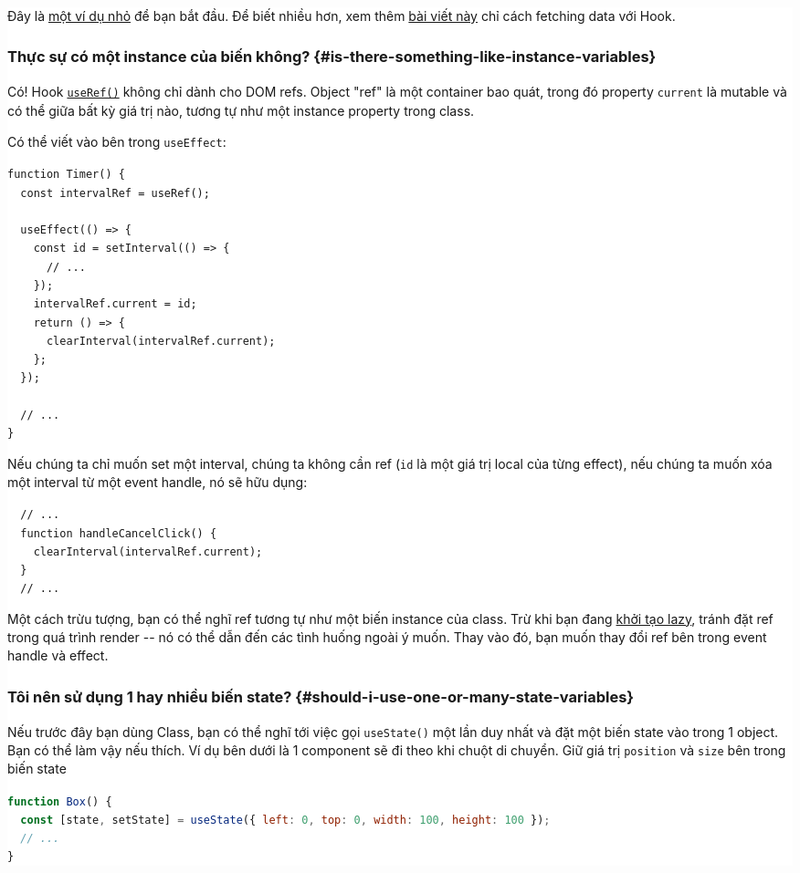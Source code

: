 Đây là [một ví dụ nhỏ](https://codesandbox.io/s/jvvkoo8pq3)  để bạn bắt đầu. Để biết nhiều hơn, xem thêm [bài viết này](https://www.robinwieruch.de/react-hooks-fetch-data/) chỉ cách fetching data với Hook.

### Thực sự có một instance của biến không? {#is-there-something-like-instance-variables}

Có! Hook [`useRef()`](/docs/hooks-reference.html#useref) không chỉ dành cho DOM refs. Object "ref" là một container bao quát, trong đó property `current` là mutable và có thể giữa bất kỳ giá trị nào, tương tự như một instance property trong class.

Có  thể viết vào bên trong `useEffect`:

```js{2,8}
function Timer() {
  const intervalRef = useRef();

  useEffect(() => {
    const id = setInterval(() => {
      // ...
    });
    intervalRef.current = id;
    return () => {
      clearInterval(intervalRef.current);
    };
  });

  // ...
}
```

Nếu chúng ta chỉ muốn set một interval, chúng ta không cần ref (`id` là một giá trị local của từng effect), nếu chúng ta muốn xóa một interval từ một event handle, nó sẽ hữu dụng:

```js{3}
  // ...
  function handleCancelClick() {
    clearInterval(intervalRef.current);
  }
  // ...
```

Một cách trừu tượng, bạn có thể nghĩ ref tương tự như một biến instance của class. Trừ khi bạn đang [khởi tạo lazy](#how-to-create-expensive-objects-lazily), tránh đặt ref trong quá trình render -- nó có thể dẫn đến các tình huống ngoài ý muốn. Thay vào đó,  bạn muốn thay đổi ref bên trong event handle và effect.

### Tôi nên sử dụng 1 hay nhiều biến state? {#should-i-use-one-or-many-state-variables}

Nếu trước đây bạn dùng Class,  bạn có thể nghĩ tới việc gọi `useState()` một lần duy nhất và đặt một biến state vào trong 1 object. Bạn có thể làm vậy nếu thích. Ví dụ bên dưới là 1 component sẽ đi theo khi chuột di chuyển. Giữ giá trị `position` và `size` bên trong biến state

```js
function Box() {
  const [state, setState] = useState({ left: 0, top: 0, width: 100, height: 100 });
  // ...
}
```
